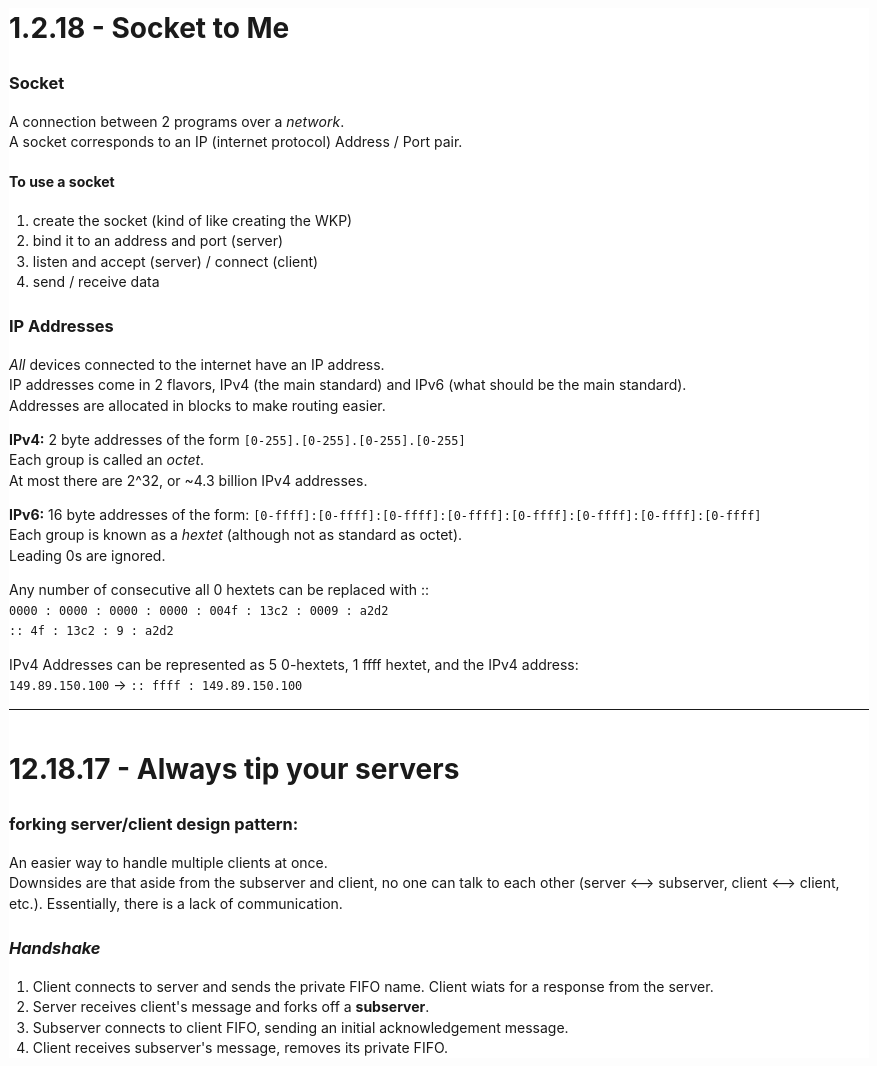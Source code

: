 # 1.2.18 - Socket to Me

### Socket
A connection between 2 programs over a *network*.  
A socket corresponds to an IP (internet protocol) Address / Port pair.

#### To use a socket
1. create the socket (kind of like creating the WKP)
2. bind it to an address and port (server)
3. listen and accept (server) / connect (client)
4. send / receive data

### IP Addresses
*All* devices connected to the internet have an IP address.  
IP addresses come in 2 flavors, IPv4 (the main standard) and IPv6 (what should be the main standard).  
Addresses are allocated in blocks to make routing easier.

**IPv4:** 2 byte addresses of the form `[0-255].[0-255].[0-255].[0-255]`  
Each group is called an *octet*.  
At most there are 2^32, or ~4.3 billion IPv4 addresses.

**IPv6:** 16 byte addresses of the form: `[0-ffff]:[0-ffff]:[0-ffff]:[0-ffff]:[0-ffff]:[0-ffff]:[0-ffff]:[0-ffff]`  
Each group is known as a *hextet* (although not as standard as octet).  
Leading 0s are ignored.  

Any number of consecutive all 0 hextets can be replaced with ::  
`0000 : 0000 : 0000 : 0000 : 004f : 13c2 : 0009 : a2d2`  
`:: 4f : 13c2 : 9 : a2d2`

IPv4 Addresses can be represented as 5 0-hextets, 1 ffff hextet, and the IPv4 address:  
`149.89.150.100` -> `:: ffff : 149.89.150.100`

---
# 12.18.17 - Always tip your servers

### forking server/client design pattern:
An easier way to handle multiple clients at once.  
Downsides are that aside from the subserver and client, no one can talk to each other (server <--> subserver, client <--> client, etc.). Essentially, there is a lack of communication.

### *Handshake*
1. Client connects to server and sends the private FIFO name. Client wiats for a response from the server.
2. Server receives client's message and forks off a **subserver**.
3. Subserver connects to client FIFO, sending an initial acknowledgement message.
4. Client receives subserver's message, removes its private FIFO. 
